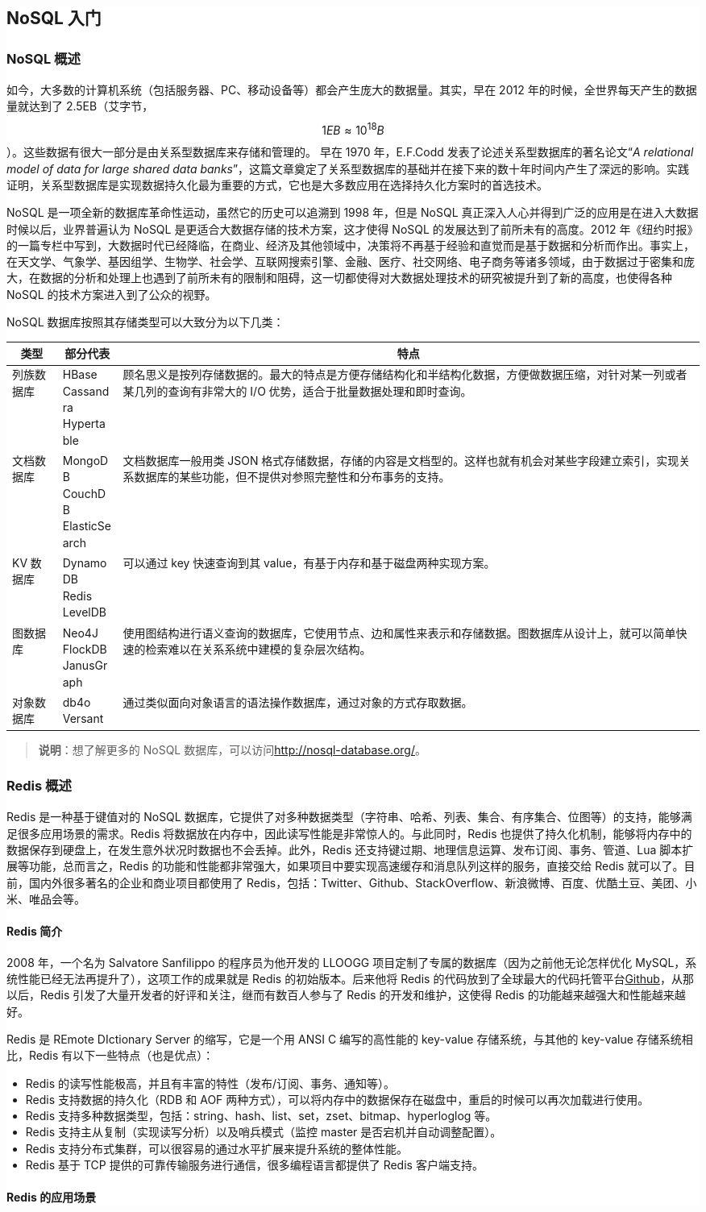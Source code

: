 ## NoSQL 入门

### NoSQL 概述

如今，大多数的计算机系统（包括服务器、PC、移动设备等）都会产生庞大的数据量。其实，早在 2012 年的时候，全世界每天产生的数据量就达到了 2.5EB（艾字节，$$1EB\approx10^{18}B$$）。这些数据有很大一部分是由关系型数据库来存储和管理的。 早在 1970 年，E.F.Codd 发表了论述关系型数据库的著名论文“_A relational model of data for large shared data banks_”，这篇文章奠定了关系型数据库的基础并在接下来的数十年时间内产生了深远的影响。实践证明，关系型数据库是实现数据持久化最为重要的方式，它也是大多数应用在选择持久化方案时的首选技术。

NoSQL 是一项全新的数据库革命性运动，虽然它的历史可以追溯到 1998 年，但是 NoSQL 真正深入人心并得到广泛的应用是在进入大数据时候以后，业界普遍认为 NoSQL 是更适合大数据存储的技术方案，这才使得 NoSQL 的发展达到了前所未有的高度。2012 年《纽约时报》的一篇专栏中写到，大数据时代已经降临，在商业、经济及其他领域中，决策将不再基于经验和直觉而是基于数据和分析而作出。事实上，在天文学、气象学、基因组学、生物学、社会学、互联网搜索引擎、金融、医疗、社交网络、电子商务等诸多领域，由于数据过于密集和庞大，在数据的分析和处理上也遇到了前所未有的限制和阻碍，这一切都使得对大数据处理技术的研究被提升到了新的高度，也使得各种 NoSQL 的技术方案进入到了公众的视野。

NoSQL 数据库按照其存储类型可以大致分为以下几类：

| 类型       | 部分代表                            | 特点                                                                                                                                                                |
| ---------- | ----------------------------------- | ------------------------------------------------------------------------------------------------------------------------------------------------------------------- |
| 列族数据库 | HBase<br>Cassandra<br>Hypertable    | 顾名思义是按列存储数据的。最大的特点是方便存储结构化和半结构化数据，方便做数据压缩，对针对某一列或者某几列的查询有非常大的 I/O 优势，适合于批量数据处理和即时查询。 |
| 文档数据库 | MongoDB<br>CouchDB<br>ElasticSearch | 文档数据库一般用类 JSON 格式存储数据，存储的内容是文档型的。这样也就有机会对某些字段建立索引，实现关系数据库的某些功能，但不提供对参照完整性和分布事务的支持。      |
| KV 数据库  | DynamoDB<br>Redis<br>LevelDB        | 可以通过 key 快速查询到其 value，有基于内存和基于磁盘两种实现方案。                                                                                                 |
| 图数据库   | Neo4J<br>FlockDB<br>JanusGraph      | 使用图结构进行语义查询的数据库，它使用节点、边和属性来表示和存储数据。图数据库从设计上，就可以简单快速的检索难以在关系系统中建模的复杂层次结构。                    |
| 对象数据库 | db4o<br>Versant                     | 通过类似面向对象语言的语法操作数据库，通过对象的方式存取数据。                                                                                                      |

> **说明**：想了解更多的 NoSQL 数据库，可以访问<http://nosql-database.org/>。

### Redis 概述

Redis 是一种基于键值对的 NoSQL 数据库，它提供了对多种数据类型（字符串、哈希、列表、集合、有序集合、位图等）的支持，能够满足很多应用场景的需求。Redis 将数据放在内存中，因此读写性能是非常惊人的。与此同时，Redis 也提供了持久化机制，能够将内存中的数据保存到硬盘上，在发生意外状况时数据也不会丢掉。此外，Redis 还支持键过期、地理信息运算、发布订阅、事务、管道、Lua 脚本扩展等功能，总而言之，Redis 的功能和性能都非常强大，如果项目中要实现高速缓存和消息队列这样的服务，直接交给 Redis 就可以了。目前，国内外很多著名的企业和商业项目都使用了 Redis，包括：Twitter、Github、StackOverflow、新浪微博、百度、优酷土豆、美团、小米、唯品会等。

#### Redis 简介

2008 年，一个名为 Salvatore Sanfilippo 的程序员为他开发的 LLOOGG 项目定制了专属的数据库（因为之前他无论怎样优化 MySQL，系统性能已经无法再提升了），这项工作的成果就是 Redis 的初始版本。后来他将 Redis 的代码放到了全球最大的代码托管平台[Github](https://github.com/antirez/redis)，从那以后，Redis 引发了大量开发者的好评和关注，继而有数百人参与了 Redis 的开发和维护，这使得 Redis 的功能越来越强大和性能越来越好。

Redis 是 REmote DIctionary Server 的缩写，它是一个用 ANSI C 编写的高性能的 key-value 存储系统，与其他的 key-value 存储系统相比，Redis 有以下一些特点（也是优点）：

- Redis 的读写性能极高，并且有丰富的特性（发布/订阅、事务、通知等）。
- Redis 支持数据的持久化（RDB 和 AOF 两种方式），可以将内存中的数据保存在磁盘中，重启的时候可以再次加载进行使用。
- Redis 支持多种数据类型，包括：string、hash、list、set，zset、bitmap、hyperloglog 等。
- Redis 支持主从复制（实现读写分析）以及哨兵模式（监控 master 是否宕机并自动调整配置）。
- Redis 支持分布式集群，可以很容易的通过水平扩展来提升系统的整体性能。
- Redis 基于 TCP 提供的可靠传输服务进行通信，很多编程语言都提供了 Redis 客户端支持。

#### Redis 的应用场景
